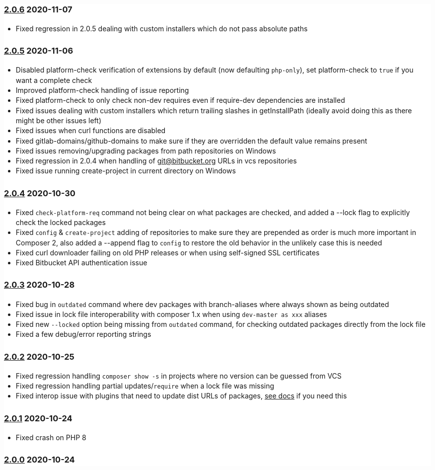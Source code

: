 ### [2.0.6] 2020-11-07

* Fixed regression in 2.0.5 dealing with custom installers which do not pass absolute paths

### [2.0.5] 2020-11-06

* Disabled platform-check verification of extensions by default (now defaulting `php-only`), set platform-check to `true` if you want a complete check
* Improved platform-check handling of issue reporting
* Fixed platform-check to only check non-dev requires even if require-dev dependencies are installed
* Fixed issues dealing with custom installers which return trailing slashes in getInstallPath (ideally avoid doing this as there might be other issues left)
* Fixed issues when curl functions are disabled
* Fixed gitlab-domains/github-domains to make sure if they are overridden the default value remains present
* Fixed issues removing/upgrading packages from path repositories on Windows
* Fixed regression in 2.0.4 when handling of <git@bitbucket.org> URLs in vcs repositories
* Fixed issue running create-project in current directory on Windows

### [2.0.4] 2020-10-30

* Fixed `check-platform-req` command not being clear on what packages are checked, and added a --lock flag to explicitly check the locked packages
* Fixed `config` & `create-project` adding of repositories to make sure they are prepended as order is much more important in Composer 2, also added a --append flag to `config` to restore the old behavior in the unlikely case this is needed
* Fixed curl downloader failing on old PHP releases or when using self-signed SSL certificates
* Fixed Bitbucket API authentication issue

### [2.0.3] 2020-10-28

* Fixed bug in `outdated` command where dev packages with branch-aliases where always shown as being outdated
* Fixed issue in lock file interoperability with composer 1.x when using `dev-master as xxx` aliases
* Fixed new `--locked` option being missing from `outdated` command, for checking outdated packages directly from the lock file
* Fixed a few debug/error reporting strings

### [2.0.2] 2020-10-25

* Fixed regression handling `composer show -s` in projects where no version can be guessed from VCS
* Fixed regression handling partial updates/`require` when a lock file was missing
* Fixed interop issue with plugins that need to update dist URLs of packages, [see docs](https://getcomposer.org/doc/articles/plugins.md#plugin-modifies-downloads) if you need this

### [2.0.1] 2020-10-24

* Fixed crash on PHP 8

### [2.0.0] 2020-10-24


[2.5.7]: https://github.com/composer/composer/compare/2.5.6...2.5.7
[2.5.6]: https://github.com/composer/composer/compare/2.5.5...2.5.6
[2.5.5]: https://github.com/composer/composer/compare/2.5.4...2.5.5
[2.5.4]: https://github.com/composer/composer/compare/2.5.3...2.5.4
[2.5.3]: https://github.com/composer/composer/compare/2.5.2...2.5.3
[2.5.2]: https://github.com/composer/composer/compare/2.5.1...2.5.2
[2.5.1]: https://github.com/composer/composer/compare/2.5.0...2.5.1
[2.5.0]: https://github.com/composer/composer/compare/2.4.4...2.5.0
[2.4.4]: https://github.com/composer/composer/compare/2.4.3...2.4.4
[2.4.3]: https://github.com/composer/composer/compare/2.4.2...2.4.3
[2.4.2]: https://github.com/composer/composer/compare/2.4.1...2.4.2
[2.4.1]: https://github.com/composer/composer/compare/2.4.0...2.4.1
[2.4.0]: https://github.com/composer/composer/compare/2.4.0-RC1...2.4.0
[2.4.0-RC1]: https://github.com/composer/composer/compare/2.3.10...2.4.0-RC1
[2.3.10]: https://github.com/composer/composer/compare/2.3.9...2.3.10
[2.3.9]: https://github.com/composer/composer/compare/2.3.8...2.3.9
[2.3.8]: https://github.com/composer/composer/compare/2.3.7...2.3.8
[2.3.7]: https://github.com/composer/composer/compare/2.3.6...2.3.7
[2.3.6]: https://github.com/composer/composer/compare/2.3.5...2.3.6
[2.3.5]: https://github.com/composer/composer/compare/2.3.4...2.3.5
[2.3.4]: https://github.com/composer/composer/compare/2.3.3...2.3.4
[2.3.3]: https://github.com/composer/composer/compare/2.3.2...2.3.3
[2.3.2]: https://github.com/composer/composer/compare/2.3.1...2.3.2
[2.3.1]: https://github.com/composer/composer/compare/2.3.0...2.3.1
[2.3.0]: https://github.com/composer/composer/compare/2.3.0-RC2...2.3.0
[2.3.0-RC2]: https://github.com/composer/composer/compare/2.3.0-RC1...2.3.0-RC2
[2.3.0-RC1]: https://github.com/composer/composer/compare/2.2.9...2.3.0-RC1
[2.2.17]: https://github.com/composer/composer/compare/2.2.16...2.2.17
[2.2.16]: https://github.com/composer/composer/compare/2.2.15...2.2.16
[2.2.15]: https://github.com/composer/composer/compare/2.2.14...2.2.15
[2.2.14]: https://github.com/composer/composer/compare/2.2.13...2.2.14
[2.2.13]: https://github.com/composer/composer/compare/2.2.12...2.2.13
[2.2.12]: https://github.com/composer/composer/compare/2.2.11...2.2.12
[2.2.11]: https://github.com/composer/composer/compare/2.2.10...2.2.11
[2.2.10]: https://github.com/composer/composer/compare/2.2.9...2.2.10
[2.2.9]: https://github.com/composer/composer/compare/2.2.8...2.2.9
[2.2.8]: https://github.com/composer/composer/compare/2.2.7...2.2.8
[2.2.7]: https://github.com/composer/composer/compare/2.2.6...2.2.7
[2.2.6]: https://github.com/composer/composer/compare/2.2.5...2.2.6
[2.2.5]: https://github.com/composer/composer/compare/2.2.4...2.2.5
[2.2.4]: https://github.com/composer/composer/compare/2.2.3...2.2.4
[2.2.3]: https://github.com/composer/composer/compare/2.2.2...2.2.3
[2.2.2]: https://github.com/composer/composer/compare/2.2.1...2.2.2
[2.2.1]: https://github.com/composer/composer/compare/2.2.0...2.2.1
[2.2.0]: https://github.com/composer/composer/compare/2.2.0-RC1...2.2.0
[2.2.0-RC1]: https://github.com/composer/composer/compare/2.1.14...2.2.0-RC1
[2.1.14]: https://github.com/composer/composer/compare/2.1.13...2.1.14
[2.1.13]: https://github.com/composer/composer/compare/2.1.12...2.1.13
[2.1.12]: https://github.com/composer/composer/compare/2.1.11...2.1.12
[2.1.11]: https://github.com/composer/composer/compare/2.1.10...2.1.11
[2.1.10]: https://github.com/composer/composer/compare/2.1.9...2.1.10
[2.1.9]: https://github.com/composer/composer/compare/2.1.8...2.1.9
[2.1.8]: https://github.com/composer/composer/compare/2.1.7...2.1.8
[2.1.7]: https://github.com/composer/composer/compare/2.1.6...2.1.7
[2.1.6]: https://github.com/composer/composer/compare/2.1.5...2.1.6
[2.1.5]: https://github.com/composer/composer/compare/2.1.4...2.1.5
[2.1.4]: https://github.com/composer/composer/compare/2.1.3...2.1.4
[2.1.3]: https://github.com/composer/composer/compare/2.1.2...2.1.3
[2.1.2]: https://github.com/composer/composer/compare/2.1.1...2.1.2
[2.1.1]: https://github.com/composer/composer/compare/2.1.0...2.1.1
[2.1.0]: https://github.com/composer/composer/compare/2.1.0-RC1...2.1.0
[2.1.0-RC1]: https://github.com/composer/composer/compare/2.0.14...2.1.0-RC1
[2.0.14]: https://github.com/composer/composer/compare/2.0.13...2.0.14
[2.0.13]: https://github.com/composer/composer/compare/2.0.12...2.0.13
[2.0.12]: https://github.com/composer/composer/compare/2.0.11...2.0.12
[2.0.11]: https://github.com/composer/composer/compare/2.0.10...2.0.11
[2.0.10]: https://github.com/composer/composer/compare/2.0.9...2.0.10
[2.0.9]: https://github.com/composer/composer/compare/2.0.8...2.0.9
[2.0.8]: https://github.com/composer/composer/compare/2.0.7...2.0.8
[2.0.7]: https://github.com/composer/composer/compare/2.0.6...2.0.7
[2.0.6]: https://github.com/composer/composer/compare/2.0.5...2.0.6
[2.0.5]: https://github.com/composer/composer/compare/2.0.4...2.0.5
[2.0.4]: https://github.com/composer/composer/compare/2.0.3...2.0.4
[2.0.3]: https://github.com/composer/composer/compare/2.0.2...2.0.3
[2.0.2]: https://github.com/composer/composer/compare/2.0.1...2.0.2
[2.0.1]: https://github.com/composer/composer/compare/2.0.0...2.0.1
[2.0.0]: https://github.com/composer/composer/compare/2.0.0-RC2...2.0.0
[2.0.0-RC2]: https://github.com/composer/composer/compare/2.0.0-RC1...2.0.0-RC2